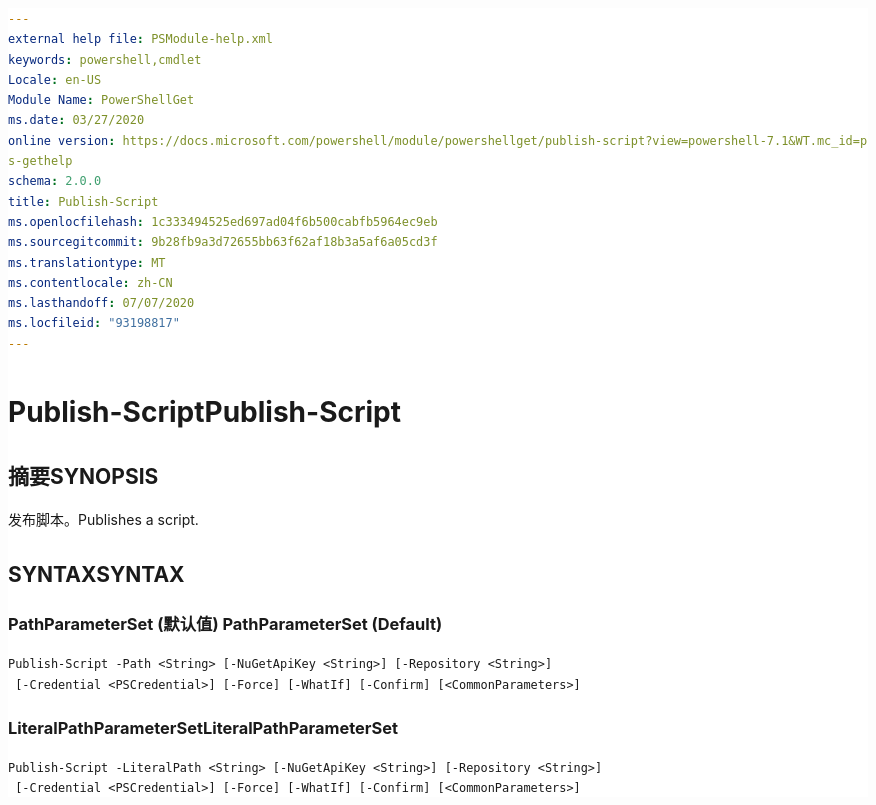 ```yaml
---
external help file: PSModule-help.xml
keywords: powershell,cmdlet
Locale: en-US
Module Name: PowerShellGet
ms.date: 03/27/2020
online version: https://docs.microsoft.com/powershell/module/powershellget/publish-script?view=powershell-7.1&WT.mc_id=ps-gethelp
schema: 2.0.0
title: Publish-Script
ms.openlocfilehash: 1c333494525ed697ad04f6b500cabfb5964ec9eb
ms.sourcegitcommit: 9b28fb9a3d72655bb63f62af18b3a5af6a05cd3f
ms.translationtype: MT
ms.contentlocale: zh-CN
ms.lasthandoff: 07/07/2020
ms.locfileid: "93198817"
---
```

# <span data-ttu-id="3f0f2-103">Publish-Script</span><span class="sxs-lookup"><span data-stu-id="3f0f2-103">Publish-Script</span></span>

## <span data-ttu-id="3f0f2-104">摘要</span><span class="sxs-lookup"><span data-stu-id="3f0f2-104">SYNOPSIS</span></span>
<span data-ttu-id="3f0f2-105">发布脚本。</span><span class="sxs-lookup"><span data-stu-id="3f0f2-105">Publishes a script.</span></span>

## <span data-ttu-id="3f0f2-106">SYNTAX</span><span class="sxs-lookup"><span data-stu-id="3f0f2-106">SYNTAX</span></span>

### <span data-ttu-id="3f0f2-107">PathParameterSet (默认值) </span><span class="sxs-lookup"><span data-stu-id="3f0f2-107">PathParameterSet (Default)</span></span>

```
Publish-Script -Path <String> [-NuGetApiKey <String>] [-Repository <String>]
 [-Credential <PSCredential>] [-Force] [-WhatIf] [-Confirm] [<CommonParameters>]
```

### <span data-ttu-id="3f0f2-108">LiteralPathParameterSet</span><span class="sxs-lookup"><span data-stu-id="3f0f2-108">LiteralPathParameterSet</span></span>

```
Publish-Script -LiteralPath <String> [-NuGetApiKey <String>] [-Repository <String>]
 [-Credential <PSCredential>] [-Force] [-WhatIf] [-Confirm] [<CommonParameters>]
```
